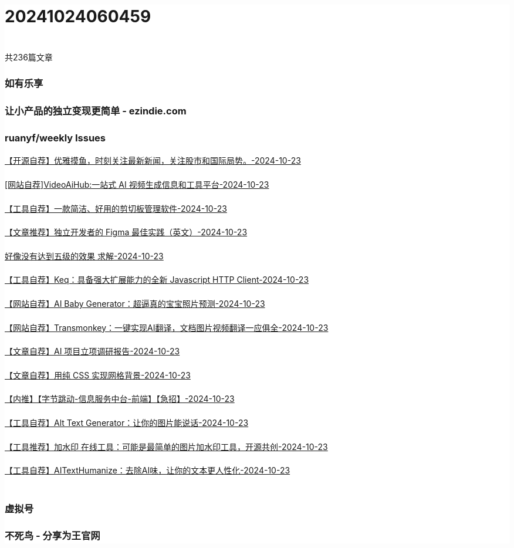 <h1>20241024060459</h1><br/>共236篇文章






###  如有乐享







###  让小产品的独立变现更简单 - ezindie.com







###  ruanyf/weekly Issues

<a target=_blank rel=nofollow href="https://github.com/ruanyf/weekly/issues/5407" >【开源自荐】优雅摸鱼，时刻关注最新新闻，关注股市和国际局势。-2024-10-23</a><br/><br/><a target=_blank rel=nofollow href="https://github.com/ruanyf/weekly/issues/5406" >[网站自荐]VideoAiHub:一站式 AI 视频生成信息和工具平台-2024-10-23</a><br/><br/><a target=_blank rel=nofollow href="https://github.com/ruanyf/weekly/issues/5405" >【工具自荐】一款简洁、好用的剪切板管理软件-2024-10-23</a><br/><br/><a target=_blank rel=nofollow href="https://github.com/ruanyf/weekly/issues/5404" >【文章推荐】独立开发者的 Figma 最佳实践（英文）-2024-10-23</a><br/><br/><a target=_blank rel=nofollow href="https://github.com/ruanyf/weekly/issues/5403" >好像没有达到五级的效果 求解-2024-10-23</a><br/><br/><a target=_blank rel=nofollow href="https://github.com/ruanyf/weekly/issues/5402" >【工具自荐】Keq：具备强大扩展能力的全新 Javascript HTTP Client-2024-10-23</a><br/><br/><a target=_blank rel=nofollow href="https://github.com/ruanyf/weekly/issues/5401" >【网站自荐】AI Baby Generator：超逼真的宝宝照片预测-2024-10-23</a><br/><br/><a target=_blank rel=nofollow href="https://github.com/ruanyf/weekly/issues/5400" >【网站自荐】Transmonkey：一键实现AI翻译，文档图片视频翻译一应俱全-2024-10-23</a><br/><br/><a target=_blank rel=nofollow href="https://github.com/ruanyf/weekly/issues/5399" >【文章自荐】AI 项目立项调研报告-2024-10-23</a><br/><br/><a target=_blank rel=nofollow href="https://github.com/ruanyf/weekly/issues/5398" >【文章自荐】用纯 CSS 实现网格背景-2024-10-23</a><br/><br/><a target=_blank rel=nofollow href="https://github.com/ruanyf/weekly/issues/5397" >【内推】【字节跳动-信息服务中台-前端】【急招】-2024-10-23</a><br/><br/><a target=_blank rel=nofollow href="https://github.com/ruanyf/weekly/issues/5396" >【工具自荐】Alt Text Generator：让你的图片能说话-2024-10-23</a><br/><br/><a target=_blank rel=nofollow href="https://github.com/ruanyf/weekly/issues/5395" >【工具推荐】加水印 在线工具：可能是最简单的图片加水印工具，开源共创-2024-10-23</a><br/><br/><a target=_blank rel=nofollow href="https://github.com/ruanyf/weekly/issues/5394" >【工具自荐】AITextHumanize：去除AI味，让你的文本更人性化-2024-10-23</a><br/><br/>





###  虚拟号











###  不死鸟 - 分享为王官网

